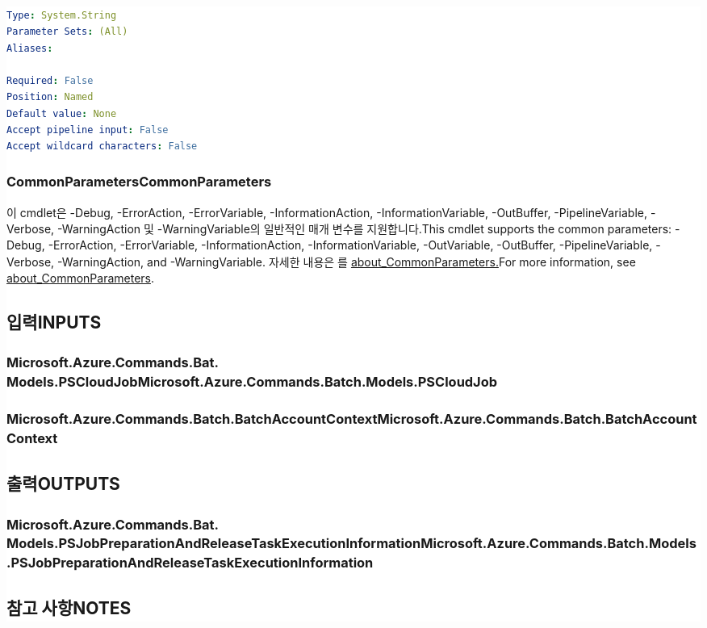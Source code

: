 ```yaml
Type: System.String
Parameter Sets: (All)
Aliases:

Required: False
Position: Named
Default value: None
Accept pipeline input: False
Accept wildcard characters: False
```

### <span data-ttu-id="8bb74-141">CommonParameters</span><span class="sxs-lookup"><span data-stu-id="8bb74-141">CommonParameters</span></span>
<span data-ttu-id="8bb74-142">이 cmdlet은 -Debug, -ErrorAction, -ErrorVariable, -InformationAction, -InformationVariable, -OutBuffer, -PipelineVariable, -Verbose, -WarningAction 및 -WarningVariable의 일반적인 매개 변수를 지원합니다.</span><span class="sxs-lookup"><span data-stu-id="8bb74-142">This cmdlet supports the common parameters: -Debug, -ErrorAction, -ErrorVariable, -InformationAction, -InformationVariable, -OutVariable, -OutBuffer, -PipelineVariable, -Verbose, -WarningAction, and -WarningVariable.</span></span> <span data-ttu-id="8bb74-143">자세한 내용은 를 [about_CommonParameters.](http://go.microsoft.com/fwlink/?LinkID=113216)</span><span class="sxs-lookup"><span data-stu-id="8bb74-143">For more information, see [about_CommonParameters](http://go.microsoft.com/fwlink/?LinkID=113216).</span></span>

## <span data-ttu-id="8bb74-144">입력</span><span class="sxs-lookup"><span data-stu-id="8bb74-144">INPUTS</span></span>

### <span data-ttu-id="8bb74-145">Microsoft.Azure.Commands.Bat. Models.PSCloudJob</span><span class="sxs-lookup"><span data-stu-id="8bb74-145">Microsoft.Azure.Commands.Batch.Models.PSCloudJob</span></span>

### <span data-ttu-id="8bb74-146">Microsoft.Azure.Commands.Batch.BatchAccountContext</span><span class="sxs-lookup"><span data-stu-id="8bb74-146">Microsoft.Azure.Commands.Batch.BatchAccountContext</span></span>

## <span data-ttu-id="8bb74-147">출력</span><span class="sxs-lookup"><span data-stu-id="8bb74-147">OUTPUTS</span></span>

### <span data-ttu-id="8bb74-148">Microsoft.Azure.Commands.Bat. Models.PSJobPreparationAndReleaseTaskExecutionInformation</span><span class="sxs-lookup"><span data-stu-id="8bb74-148">Microsoft.Azure.Commands.Batch.Models.PSJobPreparationAndReleaseTaskExecutionInformation</span></span>

## <span data-ttu-id="8bb74-149">참고 사항</span><span class="sxs-lookup"><span data-stu-id="8bb74-149">NOTES</span></span>
